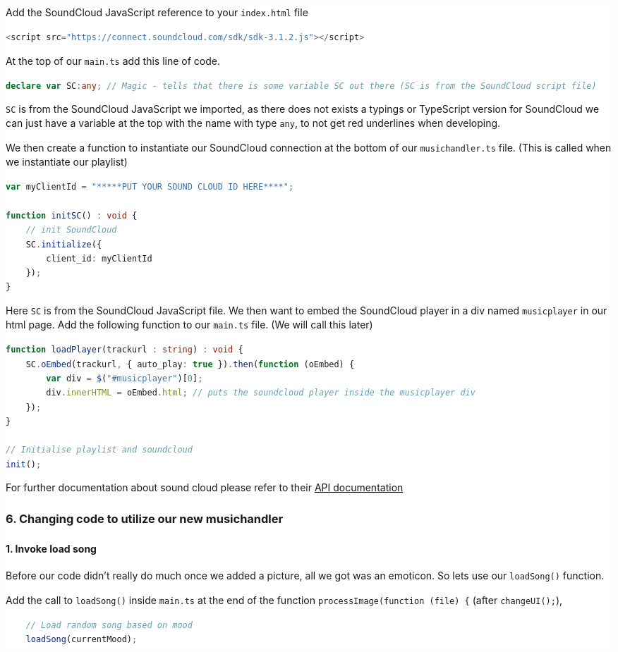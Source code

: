 Add the SoundCloud JavaScript reference to your `index.html` file
```TypeScript
<script src="https://connect.soundcloud.com/sdk/sdk-3.1.2.js"></script>
```
At the top of our `main.ts` add this line of code.
```TypeScript
declare var SC:any; // Magic - tells that there is some variable SC out there (SC is from the SoundCloud script file)
```
`SC` is from the SoundCloud JavaScript we imported, as there does not exists a typings or TypeScript version for SoundCloud we can just have a variable at the top with the name with type `any`, to not get red underlines when developing.  

We then create a function to instantiate our SoundCloud connection at the bottom of our `musichandler.ts` file. (This is called when we instantiate our playlist)
```TypeScript
var myClientId = "*****PUT YOUR SOUND CLOUD ID HERE****";

function initSC() : void {
    // init SoundCloud
    SC.initialize({
        client_id: myClientId
    });
}
```
Here `SC` is from the SoundCloud JavaScript file. 
We then want to embed the SoundCloud player in a div named `musicplayer` in our html page. Add the following function to  our `main.ts` file. (We will call this later)

```TypeScript
function loadPlayer(trackurl : string) : void {
    SC.oEmbed(trackurl, { auto_play: true }).then(function (oEmbed) {
        var div = $("#musicplayer")[0]; 
        div.innerHTML = oEmbed.html; // puts the soundcloud player inside the musicplayer div
    });
}

// Initialise playlist and soundcloud
init();
```

For further documentation about sound cloud please refer to their [API documentation](https://developers.soundcloud.com/docs/api/guide)

### 6. Changing code to utilize our new musichandler

#### 1. Invoke load song
Before our code didn’t really do much once we added a picture, all we got was an emoticon. So lets use our `loadSong()` function.

Add the call to `loadSong()` inside `main.ts` at the end of the function `processImage(function (file) {` (after `changeUI();`), 

```TypeScript
    // Load random song based on mood
    loadSong(currentMood);
```
